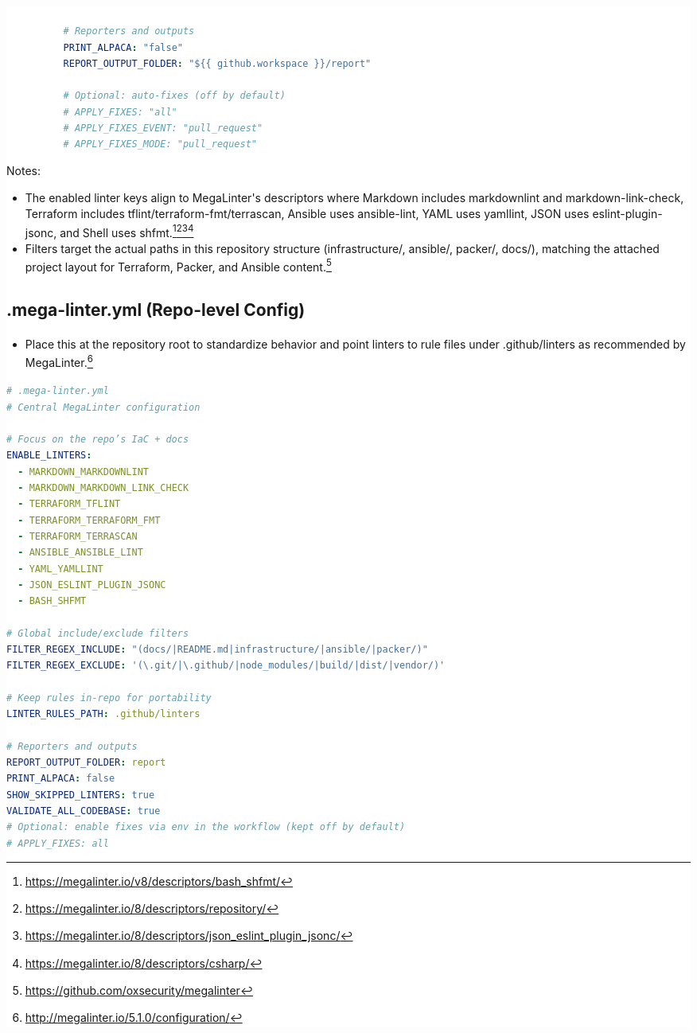 ```yaml

          # Reporters and outputs
          PRINT_ALPACA: "false"
          REPORT_OUTPUT_FOLDER: "${{ github.workspace }}/report"

          # Optional: auto-fixes (off by default)
          # APPLY_FIXES: "all"
          # APPLY_FIXES_EVENT: "pull_request"
          # APPLY_FIXES_MODE: "pull_request"
```

Notes:

- The enabled linter keys align to MegaLinter's descriptors where Markdown includes
  markdownlint and markdown-link-check, Terraform includes tflint/terraform-fmt/terrascan,
  Ansible uses ansible-lint, YAML uses yamllint, JSON uses eslint-plugin-jsonc, and Shell
  uses shfmt.[^6][^4][^7][^8]
- Filters target the actual paths in this repository structure (infrastructure/, ansible/,
  packer/, docs/), matching the attached project layout for Terraform, Packer, and Ansible
  content.[^1]

## .mega-linter.yml (Repo-level Config)

- Place this at the repository root to standardize behavior and point linters to rule files
  under .github/linters as recommended by MegaLinter.[^2]

```yaml
# .mega-linter.yml
# Central MegaLinter configuration

# Focus on the repo’s IaC + docs
ENABLE_LINTERS:
  - MARKDOWN_MARKDOWNLINT
  - MARKDOWN_MARKDOWN_LINK_CHECK
  - TERRAFORM_TFLINT
  - TERRAFORM_TERRAFORM_FMT
  - TERRAFORM_TERRASCAN
  - ANSIBLE_ANSIBLE_LINT
  - YAML_YAMLLINT
  - JSON_ESLINT_PLUGIN_JSONC
  - BASH_SHFMT

# Global include/exclude filters
FILTER_REGEX_INCLUDE: "(docs/|README.md|infrastructure/|ansible/|packer/)"
FILTER_REGEX_EXCLUDE: '(\.git/|\.github/|node_modules/|build/|dist/|vendor/)'

# Keep rules in-repo for portability
LINTER_RULES_PATH: .github/linters

# Reporters and outputs
REPORT_OUTPUT_FOLDER: report
PRINT_ALPACA: false
SHOW_SKIPPED_LINTERS: true
VALIDATE_ALL_CODEBASE: true
# Optional: enable fixes via env in the workflow (kept off by default)
# APPLY_FIXES: all
```


[^1]: <https://github.com/oxsecurity/megalinter>
[^2]: <http://megalinter.io/5.1.0/configuration/>
[^3]: <https://megalinter.io/8/quick-start/>
[^4]: <https://megalinter.io/8/descriptors/repository/>
[^5]: <https://megalinter.io/8/reporters/JsonReporter/>
[^6]: <https://megalinter.io/v8/descriptors/bash_shfmt/>
[^7]: <https://megalinter.io/8/descriptors/json_eslint_plugin_jsonc/>
[^8]: <https://megalinter.io/8/descriptors/csharp/>
[^9]: <https://www.npmjs.com/package/markdown-link-check>
[^10]: <https://stackoverflow.com/questions/79540889/ansible-lint-is-there-a-way-to-ignore-errors-in-all-files-without-specifying-f>
[^11]: <https://www.npmjs.com/package/mega-linter-runner>